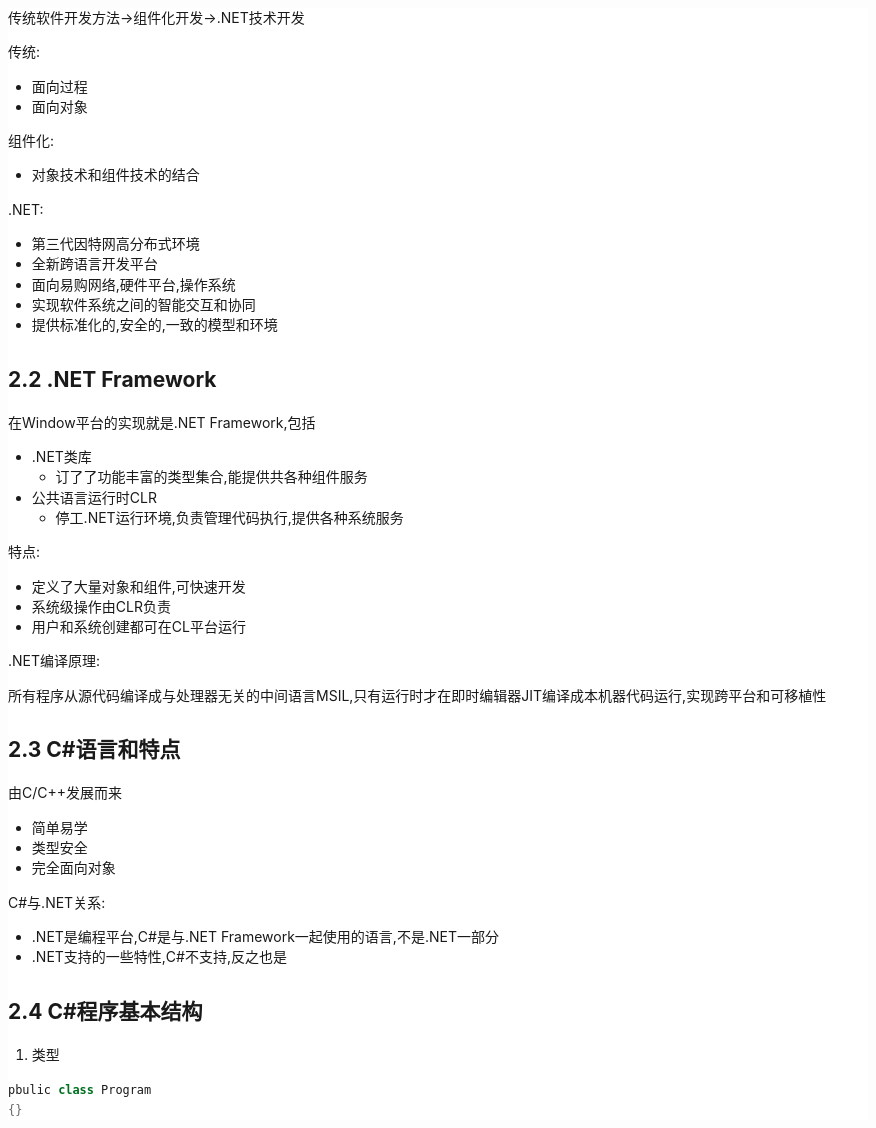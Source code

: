 传统软件开发方法->组件化开发->.NET技术开发

传统:

- 面向过程
- 面向对象

组件化:

- 对象技术和组件技术的结合

.NET:

- 第三代因特网高分布式环境
- 全新跨语言开发平台
- 面向易购网络,硬件平台,操作系统
- 实现软件系统之间的智能交互和协同
- 提供标准化的,安全的,一致的模型和环境

## 2.2 .NET Framework

在Window平台的实现就是.NET Framework,包括

- .NET类库
  - 订了了功能丰富的类型集合,能提供共各种组件服务
- 公共语言运行时CLR
  - 停工.NET运行环境,负责管理代码执行,提供各种系统服务

特点:

- 定义了大量对象和组件,可快速开发
- 系统级操作由CLR负责
- 用户和系统创建都可在CL平台运行

.NET编译原理:

所有程序从源代码编译成与处理器无关的中间语言MSIL,只有运行时才在即时编辑器JIT编译成本机器代码运行,实现跨平台和可移植性

## 2.3 C#语言和特点

由C/C++发展而来

- 简单易学
- 类型安全
- 完全面向对象

C#与.NET关系:

- .NET是编程平台,C#是与.NET Framework一起使用的语言,不是.NET一部分
- .NET支持的一些特性,C#不支持,反之也是

## 2.4 C#程序基本结构

1. 类型

```c#
pbulic class Program
{}
```

